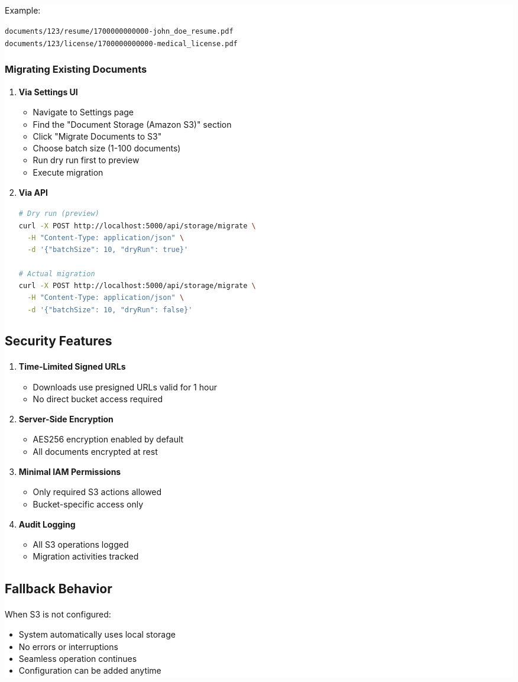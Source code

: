 Example:
```
documents/123/resume/1700000000000-john_doe_resume.pdf
documents/123/license/1700000000000-medical_license.pdf
```

### Migrating Existing Documents

1. **Via Settings UI**
   - Navigate to Settings page
   - Find the "Document Storage (Amazon S3)" section
   - Click "Migrate Documents to S3"
   - Choose batch size (1-100 documents)
   - Run dry run first to preview
   - Execute migration

2. **Via API**
   ```bash
   # Dry run (preview)
   curl -X POST http://localhost:5000/api/storage/migrate \
     -H "Content-Type: application/json" \
     -d '{"batchSize": 10, "dryRun": true}'

   # Actual migration
   curl -X POST http://localhost:5000/api/storage/migrate \
     -H "Content-Type: application/json" \
     -d '{"batchSize": 10, "dryRun": false}'
   ```

## Security Features

1. **Time-Limited Signed URLs**
   - Downloads use presigned URLs valid for 1 hour
   - No direct bucket access required

2. **Server-Side Encryption**
   - AES256 encryption enabled by default
   - All documents encrypted at rest

3. **Minimal IAM Permissions**
   - Only required S3 actions allowed
   - Bucket-specific access only

4. **Audit Logging**
   - All S3 operations logged
   - Migration activities tracked

## Fallback Behavior

When S3 is not configured:
- System automatically uses local storage
- No errors or interruptions
- Seamless operation continues
- Configuration can be added anytime

